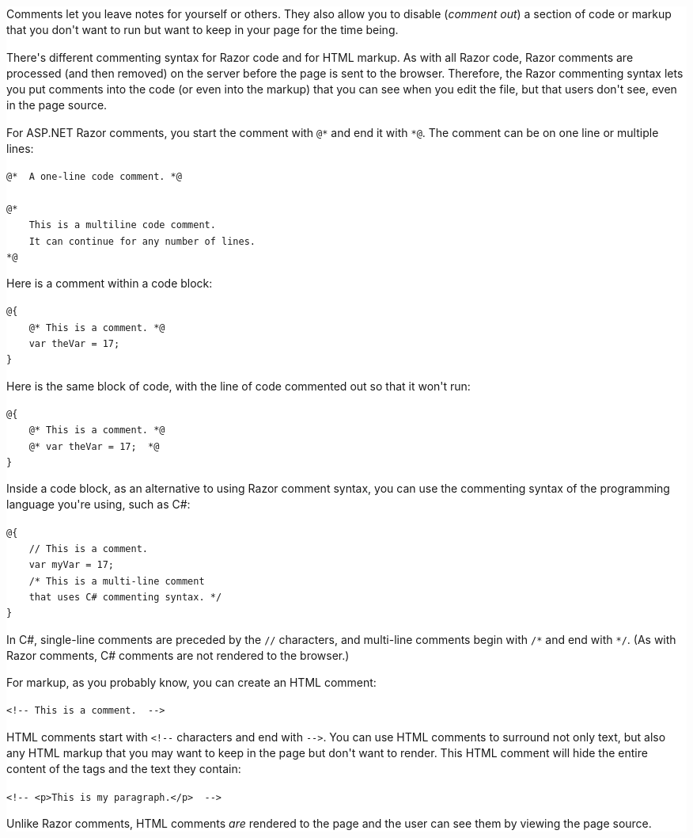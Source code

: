 Comments let you leave notes for yourself or others. They also allow you to disable (*comment out*) a section of code or markup that you don't want to run but want to keep in your page for the time being.

There's different commenting syntax for Razor code and for HTML markup. As with all Razor code, Razor comments are processed (and then removed) on the server before the page is sent to the browser. Therefore, the Razor commenting syntax lets you put comments into the code (or even into the markup) that you can see when you edit the file, but that users don't see, even in the page source.

For ASP.NET Razor comments, you start the comment with `@*` and end it with `*@`. The comment can be on one line or multiple lines:

    @*  A one-line code comment. *@
    
    @*
        This is a multiline code comment.
        It can continue for any number of lines.
    *@

Here is a comment within a code block:

    @{
        @* This is a comment. *@
        var theVar = 17;
    }

Here is the same block of code, with the line of code commented out so that it won't run:

    @{
        @* This is a comment. *@
        @* var theVar = 17;  *@
    }

Inside a code block, as an alternative to using Razor comment syntax, you can use the commenting syntax of the programming language you're using, such as C#:

    @{
        // This is a comment.
        var myVar = 17;
        /* This is a multi-line comment
        that uses C# commenting syntax. */
    }

In C#, single-line comments are preceded by the `//` characters, and multi-line comments begin with `/*` and end with `*/`. (As with Razor comments, C# comments are not rendered to the browser.)

For markup, as you probably know, you can create an HTML comment:

    <!-- This is a comment.  -->

HTML comments start with `<!--` characters and end with `-->`. You can use HTML comments to surround not only text, but also any HTML markup that you may want to keep in the page but don't want to render. This HTML comment will hide the entire content of the tags and the text they contain:

    <!-- <p>This is my paragraph.</p>  -->

Unlike Razor comments, HTML comments *are* rendered to the page and the user can see them by viewing the page source.
